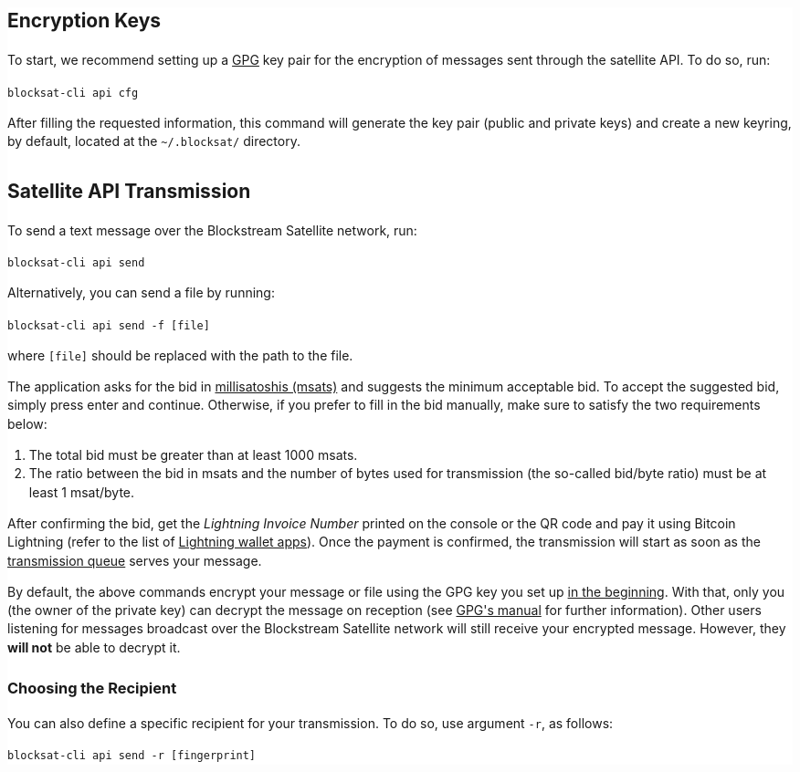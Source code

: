



## Encryption Keys

To start, we recommend setting up a [GPG](https://en.wikipedia.org/wiki/GNU_Privacy_Guard) key pair for the encryption of messages sent through the satellite API. To do so, run:

```
blocksat-cli api cfg
```

After filling the requested information, this command will generate the key pair (public and private keys) and create a new keyring, by default, located at the `~/.blocksat/` directory.

## Satellite API Transmission

To send a text message over the Blockstream Satellite network, run:

```
blocksat-cli api send
```

Alternatively, you can send a file by running:

```
blocksat-cli api send -f [file]
```

where `[file]` should be replaced with the path to the file.

The application asks for the bid in [millisatoshis (msats)](https://en.bitcoin.it/wiki/Units) and suggests the minimum acceptable bid. To accept the suggested bid, simply press enter and continue. Otherwise, if you prefer to fill in the bid manually, make sure to satisfy the two requirements below:

1. The total bid must be greater than at least 1000 msats.
2. The ratio between the bid in msats and the number of bytes used for transmission (the so-called bid/byte ratio) must be at least 1 msat/byte.

After confirming the bid, get the *Lightning Invoice Number* printed on the console or the QR code and pay it using Bitcoin Lightning (refer to the list of [Lightning wallet apps](#lightning-wallets)). Once the payment is confirmed, the transmission will start as soon as the [transmission queue](https://blockstream.com/satellite-queue/) serves your message.

By default, the above commands encrypt your message or file using the GPG key you set up [in the beginning](#encryption-keys). With that, only you (the owner of the private key) can decrypt the message on reception (see [GPG's manual](https://www.gnupg.org/gph/en/manual/x110.html) for further information). Other users listening for messages broadcast over the Blockstream Satellite network will still receive your encrypted message. However, they **will not** be able to decrypt it.

### Choosing the Recipient

You can also define a specific recipient for your transmission. To do so, use argument `-r`, as follows:

```
blocksat-cli api send -r [fingerprint]
```
